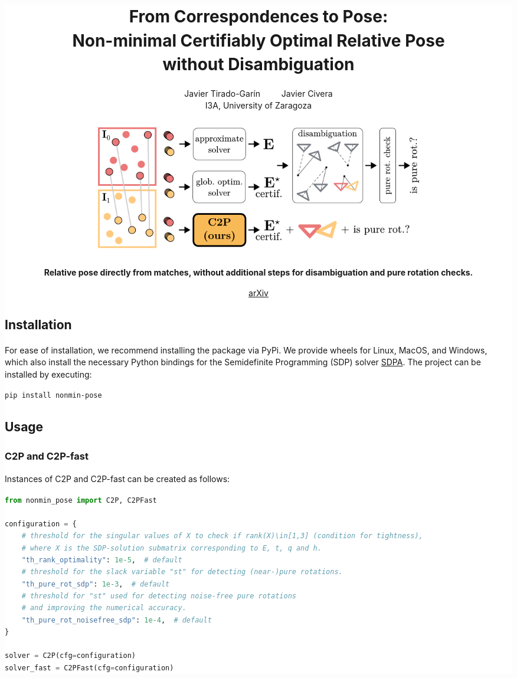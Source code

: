 <div align="center">
    <h1>From Correspondences to Pose:<br>Non-minimal Certifiably Optimal Relative Pose<br>without Disambiguation</h1>
    <p>Javier Tirado-Garín &emsp;&emsp; Javier Civera<br>
    I3A, University of Zaragoza</p>
    <img width="66%" src="https://github.com/javrtg/C2P/blob/main/assets/teaser.png?raw=true">
    <p><strong>Relative pose directly from matches, without additional steps for disambiguation and pure rotation checks.</strong></p>
    <p><a href="https://arxiv.org/abs/2312.05995">arXiv</a></p>
</div>

## Installation

For ease of installation, we recommend installing the package via PyPi. We provide wheels for Linux, MacOS, and Windows, which also install the necessary Python bindings for the Semidefinite Programming (SDP) solver [SDPA](https://sdpa.sourceforge.net/). The project can be installed by executing:
```shell
pip install nonmin-pose
```

## Usage

### C2P and C2P-fast

Instances of C2P and C2P-fast can be created as follows:
```python
from nonmin_pose import C2P, C2PFast

configuration = {
    # threshold for the singular values of X to check if rank(X)\in[1,3] (condition for tightness),
    # where X is the SDP-solution submatrix corresponding to E, t, q and h.
    "th_rank_optimality": 1e-5,  # default
    # threshold for the slack variable "st" for detecting (near-)pure rotations.
    "th_pure_rot_sdp": 1e-3,  # default
    # threshold for "st" used for detecting noise-free pure rotations
    # and improving the numerical accuracy.
    "th_pure_rot_noisefree_sdp": 1e-4,  # default
}

solver = C2P(cfg=configuration)
solver_fast = C2PFast(cfg=configuration)
```
